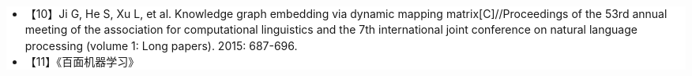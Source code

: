 - 【10】Ji G, He S, Xu L, et al. Knowledge graph embedding via dynamic mapping matrix[C]//Proceedings of the 53rd annual meeting of the association for computational linguistics and the 7th international joint conference on natural language processing (volume 1: Long papers). 2015: 687-696.
- 【11】《百面机器学习》

